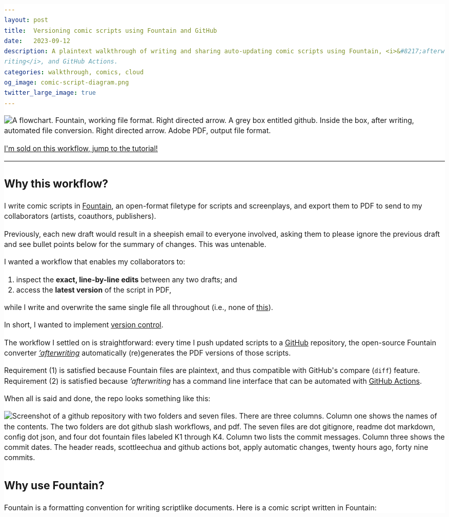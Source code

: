 ```yaml
---
layout: post
title:  Versioning comic scripts using Fountain and GitHub
date:   2023-09-12
description: A plaintext walkthrough of writing and sharing auto-updating comic scripts using Fountain, <i>&#8217;afterwriting</i>, and GitHub Actions.
categories: walkthrough, comics, cloud
og_image: comic-script-diagram.png
twitter_large_image: true
---
```


<img class="img-fluid rounded" src="/assets/img/comic-script-diagram.png" alt="A flowchart. Fountain, working file format. Right directed arrow. A grey box entitled github. Inside the box, after writing, automated file conversion. Right directed arrow. Adobe PDF, output file format.">

[I'm sold on this workflow, jump to the tutorial!](#setup)

---

## Why this workflow?

I write comic scripts in [Fountain](https://fountain.io), an open-format filetype for scripts and screenplays, and export them to PDF to send to my collaborators (artists, coauthors, publishers).

Previously, each new draft would result in a sheepish email to everyone involved, asking them to please ignore the previous draft and see bullet points below for the summary of changes. This was untenable.

I wanted a workflow that enables my collaborators to:
1. inspect the **exact, line-by-line edits** between any two drafts; and
2. access the **latest version** of the script in PDF,

while I write and overwrite the same single file all throughout (i.e., none of [this](https://phdcomics.com/comics.php?f=1531)).

In short, I wanted to implement [version control](https://git-scm.com/book/en/v2/Getting-Started-About-Version-Control).

The workflow I settled on is straightforward: every time I push updated scripts to a [GitHub](https://github.com/) repository, the open-source Fountain converter [<i>&#8217;afterwriting</i>](https://afterwriting.com/) automatically (re)generates the PDF versions of those scripts.

Requirement (1) is satisfied because Fountain files are plaintext, and thus compatible with GitHub's compare (`diff`) feature. Requirement (2) is satisfied because <i>&#8217;afterwriting</i> has a command line interface that can be automated with [GitHub Actions](https://github.com/features/actions).

When all is said and done, the repo looks something like this:

<img class="img-fluid rounded" src="/assets/img/comic-script-repo.png" alt="Screenshot of a github repository with two folders and seven files. There are three columns. Column one shows the names of the contents. The two folders are dot github slash workflows, and pdf. The seven files are dot gitignore, readme dot markdown, config dot json, and four dot fountain files labeled K1 through K4. Column two lists the commit messages. Column three shows the commit dates. The header reads, scottleechua and github actions bot, apply automatic changes, twenty hours ago, forty nine commits.">

## Why use Fountain?
Fountain is a formatting convention for writing scriptlike documents. Here is a comic script written in Fountain:
